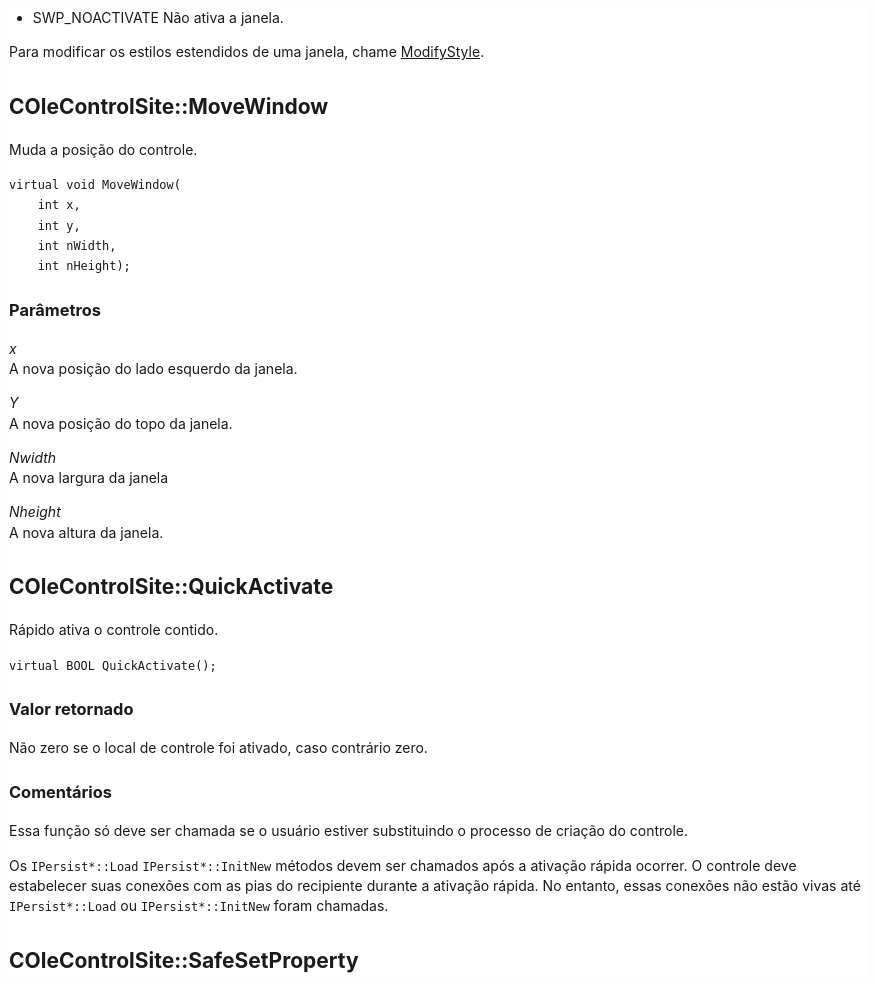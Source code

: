 - SWP_NOACTIVATE Não ativa a janela.

Para modificar os estilos estendidos de uma janela, chame [ModifyStyle](#modifystyle).

## <a name="colecontrolsitemovewindow"></a><a name="movewindow"></a>COleControlSite::MoveWindow

Muda a posição do controle.

```
virtual void MoveWindow(
    int x,
    int y,
    int nWidth,
    int nHeight);
```

### <a name="parameters"></a>Parâmetros

*x*<br/>
A nova posição do lado esquerdo da janela.

*Y*<br/>
A nova posição do topo da janela.

*Nwidth*<br/>
A nova largura da janela

*Nheight*<br/>
A nova altura da janela.

## <a name="colecontrolsitequickactivate"></a><a name="quickactivate"></a>COleControlSite::QuickActivate

Rápido ativa o controle contido.

```
virtual BOOL QuickActivate();
```

### <a name="return-value"></a>Valor retornado

Não zero se o local de controle foi ativado, caso contrário zero.

### <a name="remarks"></a>Comentários

Essa função só deve ser chamada se o usuário estiver substituindo o processo de criação do controle.

Os `IPersist*::Load` `IPersist*::InitNew` métodos devem ser chamados após a ativação rápida ocorrer. O controle deve estabelecer suas conexões com as pias do recipiente durante a ativação rápida. No entanto, essas conexões não estão vivas até `IPersist*::Load` ou `IPersist*::InitNew` foram chamadas.

## <a name="colecontrolsitesafesetproperty"></a><a name="safesetproperty"></a>COleControlSite::SafeSetProperty
